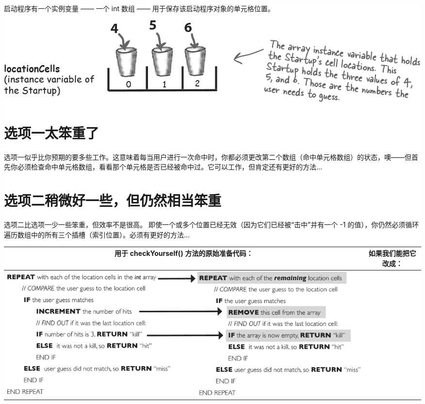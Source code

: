 启动程序有一个实例变量 —— 一个 int 数组 —— 用于保存该启动程序对象的单元格位置。

![image](img/f0128-02.png)

# 选项一太笨重了

选项一似乎比你预期的要多些工作。这意味着每当用户进行一次命中时，你都必须更改第二个数组（命中单元格数组）的状态，噢——但首先你必须检查命中单元格数组，看看那个单元格是否已经被命中过。它可以工作，但肯定还有更好的方法...

# 选项二稍微好一些，但仍然相当笨重

选项二比选项一少一些笨重，但效率不是很高。 即使一个或多个位置已经无效（因为它们已经被“击中”并有一个 -1 的值），你仍然必须循环遍历数组中的所有三个插槽（索引位置）。必须有更好的方法...

| 用于 checkYourself() 方法的原始准备代码： | 如果我们能把它改成： |
| --- | --- |
| ![image](img/f0130-02.png) |
